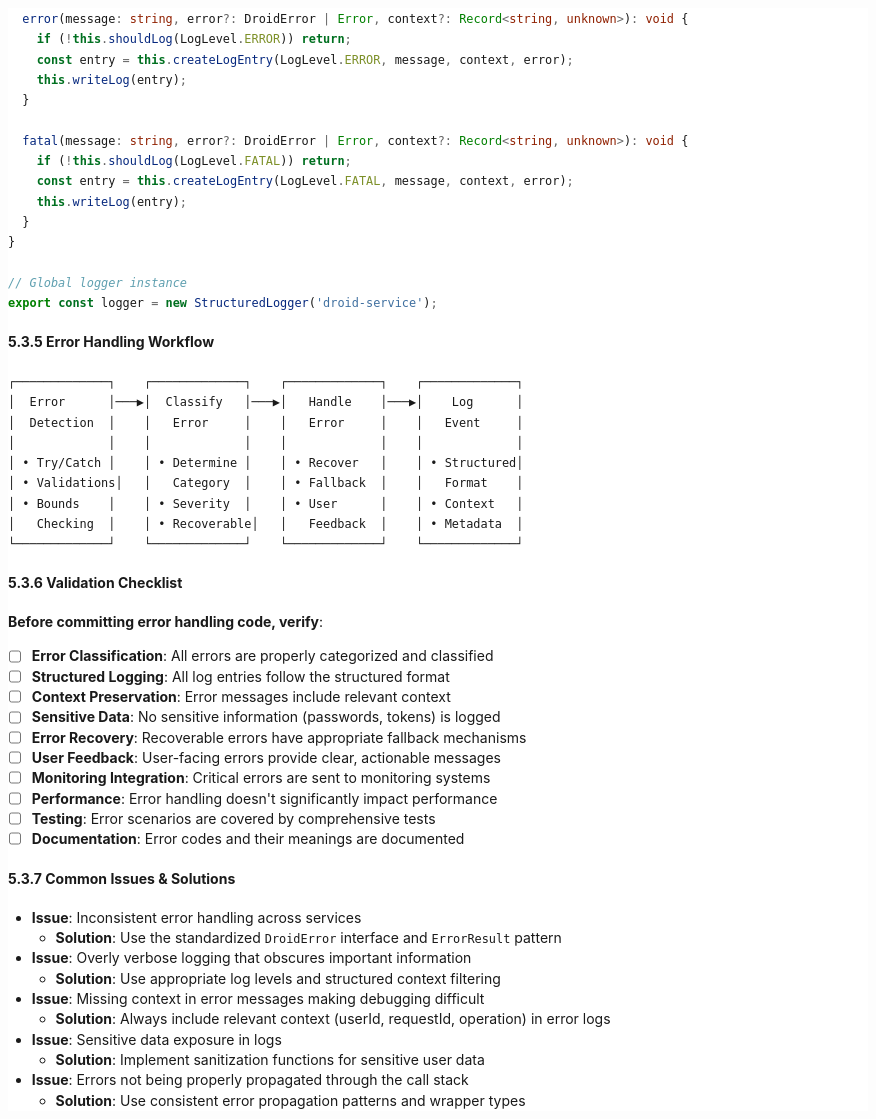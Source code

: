 ```typescript
  error(message: string, error?: DroidError | Error, context?: Record<string, unknown>): void {
    if (!this.shouldLog(LogLevel.ERROR)) return;
    const entry = this.createLogEntry(LogLevel.ERROR, message, context, error);
    this.writeLog(entry);
  }

  fatal(message: string, error?: DroidError | Error, context?: Record<string, unknown>): void {
    if (!this.shouldLog(LogLevel.FATAL)) return;
    const entry = this.createLogEntry(LogLevel.FATAL, message, context, error);
    this.writeLog(entry);
  }
}

// Global logger instance
export const logger = new StructuredLogger('droid-service');
```

#### 5.3.5 Error Handling Workflow

```
┌─────────────┐    ┌─────────────┐    ┌─────────────┐    ┌─────────────┐
│  Error      │───▶│  Classify   │───▶│   Handle    │───▶│    Log      │
│  Detection  │    │   Error     │    │   Error     │    │   Event     │
│             │    │             │    │             │    │             │
│ • Try/Catch │    │ • Determine │    │ • Recover   │    │ • Structured│
│ • Validations│   │   Category  │    │ • Fallback  │    │   Format    │
│ • Bounds    │    │ • Severity  │    │ • User      │    │ • Context   │
│   Checking  │    │ • Recoverable│   │   Feedback  │    │ • Metadata  │
└─────────────┘    └─────────────┘    └─────────────┘    └─────────────┘
```

#### 5.3.6 Validation Checklist

**Before committing error handling code, verify**:
- [ ] **Error Classification**: All errors are properly categorized and classified
- [ ] **Structured Logging**: All log entries follow the structured format
- [ ] **Context Preservation**: Error messages include relevant context
- [ ] **Sensitive Data**: No sensitive information (passwords, tokens) is logged
- [ ] **Error Recovery**: Recoverable errors have appropriate fallback mechanisms
- [ ] **User Feedback**: User-facing errors provide clear, actionable messages
- [ ] **Monitoring Integration**: Critical errors are sent to monitoring systems
- [ ] **Performance**: Error handling doesn't significantly impact performance
- [ ] **Testing**: Error scenarios are covered by comprehensive tests
- [ ] **Documentation**: Error codes and their meanings are documented

#### 5.3.7 Common Issues & Solutions

- **Issue**: Inconsistent error handling across services
  - **Solution**: Use the standardized `DroidError` interface and `ErrorResult` pattern
- **Issue**: Overly verbose logging that obscures important information
  - **Solution**: Use appropriate log levels and structured context filtering
- **Issue**: Missing context in error messages making debugging difficult
  - **Solution**: Always include relevant context (userId, requestId, operation) in error logs
- **Issue**: Sensitive data exposure in logs
  - **Solution**: Implement sanitization functions for sensitive user data
- **Issue**: Errors not being properly propagated through the call stack
  - **Solution**: Use consistent error propagation patterns and wrapper types
